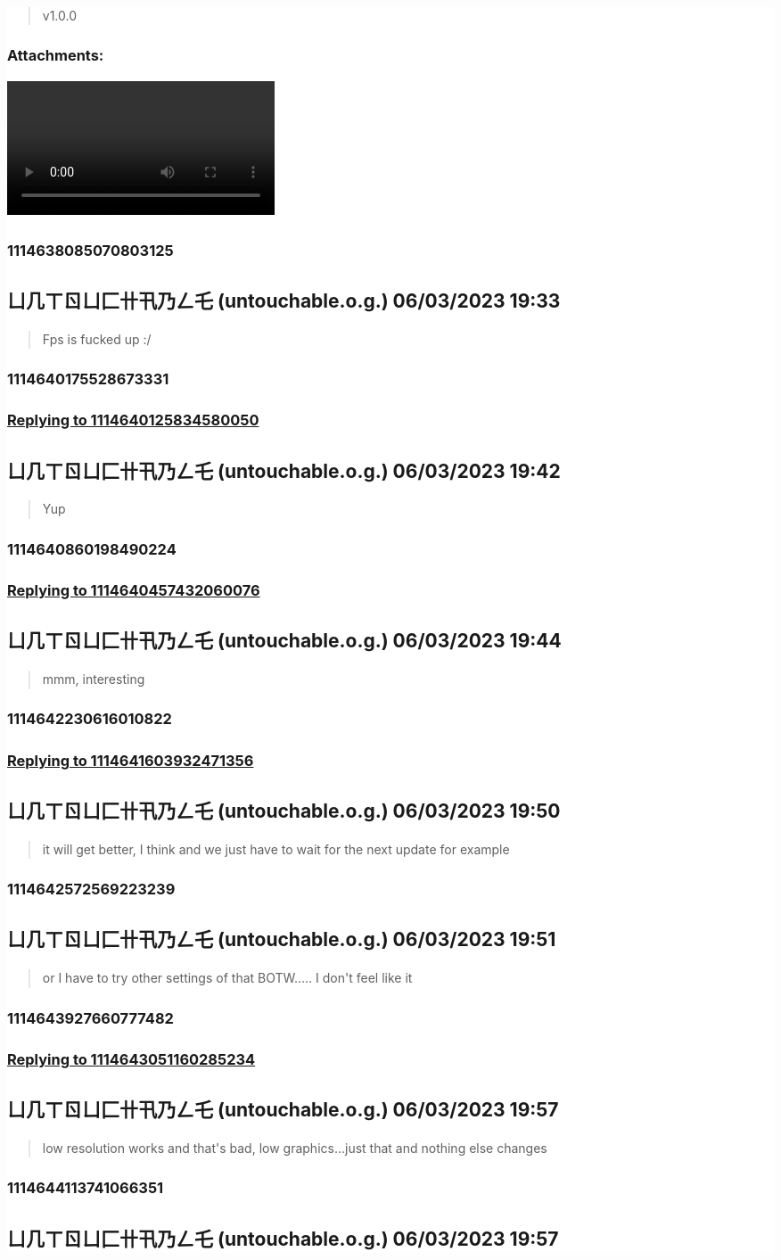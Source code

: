> v1.0.0
### Attachments: 
![Screen_Recording_20230603_213127_yuzu.mp4](https://yuzudiscordbackup.s3.us-west-2.amazonaws.com/files-media/1114638013524357160_Screen_Recording_20230603_213127_yuzu.mp4)

### 1114638085070803125
## ㄩ几ㄒㄖㄩ匚卄卂乃ㄥ乇 (untouchable.o.g.) 06/03/2023 19:33 

> Fps is fucked up :/

### 1114640175528673331
### [Replying to 1114640125834580050](#1114640125834580050)
## ㄩ几ㄒㄖㄩ匚卄卂乃ㄥ乇 (untouchable.o.g.) 06/03/2023 19:42 

> Yup

### 1114640860198490224
### [Replying to 1114640457432060076](#1114640457432060076)
## ㄩ几ㄒㄖㄩ匚卄卂乃ㄥ乇 (untouchable.o.g.) 06/03/2023 19:44 

> mmm, interesting

### 1114642230616010822
### [Replying to 1114641603932471356](#1114641603932471356)
## ㄩ几ㄒㄖㄩ匚卄卂乃ㄥ乇 (untouchable.o.g.) 06/03/2023 19:50 

> it will get better, I think and we just have to wait for the next update for example

### 1114642572569223239
## ㄩ几ㄒㄖㄩ匚卄卂乃ㄥ乇 (untouchable.o.g.) 06/03/2023 19:51 

> or I have to try other settings of that BOTW..... I don't feel like it

### 1114643927660777482
### [Replying to 1114643051160285234](#1114643051160285234)
## ㄩ几ㄒㄖㄩ匚卄卂乃ㄥ乇 (untouchable.o.g.) 06/03/2023 19:57 

> low resolution works and that's bad, low graphics...just that and nothing else changes

### 1114644113741066351
## ㄩ几ㄒㄖㄩ匚卄卂乃ㄥ乇 (untouchable.o.g.) 06/03/2023 19:57 
